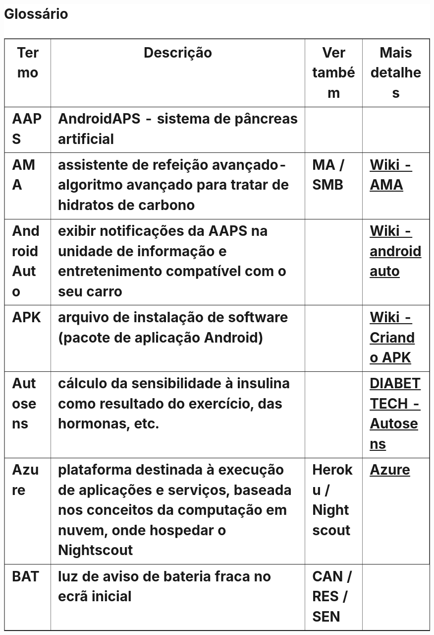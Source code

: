 # Glossário<table style="width:100%" border=1 cellpadding=5>
<tr>
 <th>Termo</th>
 <th>Descrição</th>
 <th>Ver também</th>
 <th>Mais detalhes</th>
</tr>
<tr>
 <td><strong>AAPS</strong></td>
 <td>AndroidAPS - sistema de pâncreas artificial</td>
 <td>&nbsp;</td>
 <td>&nbsp;</td>
</tr>
<tr>
  <td>
    <strong>AMA</strong>
  </td>
  
  <td>
    assistente de refeição avançado-algoritmo avançado para tratar de hidratos de carbono
  </td>
  
  <td>
    MA / SMB
  </td>
  
  <td>
    <a href="../Uso/Open-APS-features.html#advanced-meal-assist-ama">Wiki - AMA</a>
  </td>
<tr>
 <td><strong>Android Auto</strong></td>
 <td>exibir notificações da AAPS na unidade de informação e entretenimento compatível com o seu carro</td>
 <td>&nbsp;</td>
 <td><a href="../Usage/Android-auto.html">Wiki - android auto</a></td>
</tr>
</tr>
<tr>
 <td><strong>APK</strong></td>
 <td>arquivo de instalação de software (pacote de aplicação Android)</td>
 <td>&nbsp;</td>
 <td><a href="../Installing-AndroidAPS/Building-APK.html">Wiki - Criando APK</a></td>
</tr>
<tr>
 <td><strong>Autosens</strong></td>
 <td>cálculo da sensibilidade à insulina como resultado do exercício, das hormonas, etc.</td>
 <td>&nbsp;</td>
 <td><a href="https://www.diabettech.com/openaps/what-conclusions-can-we-draw-when-investigating-insulin-sensitivity-using-the-autosens-function-within-openaps-an-n1-study/">DIABETTECH - Autosens</a></td>
</tr>
<tr>
 <td><strong>Azure</strong></td>
 <td>plataforma destinada à execução de aplicações e serviços, baseada nos conceitos da computação em nuvem, onde hospedar o Nightscout</td>
 <td>Heroku / Nightscout</td>
 <td><a href="https://azure.microsoft.com/">Azure</a></td>
</tr>
<tr>
 <td><strong>BAT</strong></td>
 <td>luz de aviso de bateria fraca no ecrã inicial</td>
 <td>CAN / RES / SEN</td>